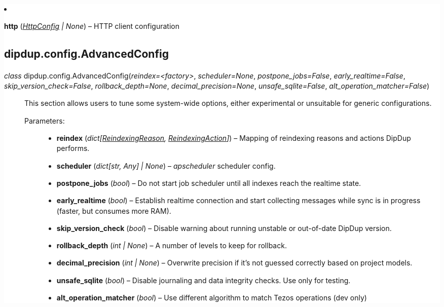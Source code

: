 <li><p><strong>http</strong> (<a class="reference internal" href="#dipdupconfighttpconfig" title="dipdup.config.HttpConfig" target="_self"><em>HttpConfig</em></a><em> | </em><em>None</em>) – HTTP client configuration</p></li>
</ul>
</dd>
</dl>
</dd></dl>

<dl class="py class">

## dipdup.config.AdvancedConfig

<em class="property"><span class="pre">class</span><span class="w"> </span></em><span class="sig-prename descclassname"><span class="pre">dipdup.config.</span></span><span class="sig-name descname"><span class="pre">AdvancedConfig</span></span><span class="sig-paren">(</span><em class="sig-param"><span class="n"><span class="pre">reindex=&lt;factory&gt;</span></span></em>, <em class="sig-param"><span class="n"><span class="pre">scheduler=None</span></span></em>, <em class="sig-param"><span class="n"><span class="pre">postpone_jobs=False</span></span></em>, <em class="sig-param"><span class="n"><span class="pre">early_realtime=False</span></span></em>, <em class="sig-param"><span class="n"><span class="pre">skip_version_check=False</span></span></em>, <em class="sig-param"><span class="n"><span class="pre">rollback_depth=None</span></span></em>, <em class="sig-param"><span class="n"><span class="pre">decimal_precision=None</span></span></em>, <em class="sig-param"><span class="n"><span class="pre">unsafe_sqlite=False</span></span></em>, <em class="sig-param"><span class="n"><span class="pre">alt_operation_matcher=False</span></span></em><span class="sig-paren">)</span></dt>
<dd><p>This section allows users to tune some system-wide options, either experimental or unsuitable for generic configurations.</p>
<dl class="field-list simple">
<dt class="field-odd" style="color: var(--txt-primary);">Parameters<span class="colon">:</span></dt>
<dd class="field-odd"><ul class="simple">
<li><p><strong>reindex</strong> (<em>dict</em><em>[</em><a class="reference internal" href="#dipdupmodelsreindexingreason" title="dipdup.models.ReindexingReason" target="_self"><em>ReindexingReason</em></a><em>, </em><a class="reference internal" href="#dipdupmodelsreindexingaction" title="dipdup.models.ReindexingAction" target="_self"><em>ReindexingAction</em></a><em>]</em>) – Mapping of reindexing reasons and actions DipDup performs.</p></li>
<li><p><strong>scheduler</strong> (<em>dict</em><em>[</em><em>str</em><em>, </em><em>Any</em><em>] </em><em>| </em><em>None</em>) – <cite>apscheduler</cite> scheduler config.</p></li>
<li><p><strong>postpone_jobs</strong> (<em>bool</em>) – Do not start job scheduler until all indexes reach the realtime state.</p></li>
<li><p><strong>early_realtime</strong> (<em>bool</em>) – Establish realtime connection and start collecting messages while sync is in progress (faster, but consumes more RAM).</p></li>
<li><p><strong>skip_version_check</strong> (<em>bool</em>) – Disable warning about running unstable or out-of-date DipDup version.</p></li>
<li><p><strong>rollback_depth</strong> (<em>int</em><em> | </em><em>None</em>) – A number of levels to keep for rollback.</p></li>
<li><p><strong>decimal_precision</strong> (<em>int</em><em> | </em><em>None</em>) – Overwrite precision if it’s not guessed correctly based on project models.</p></li>
<li><p><strong>unsafe_sqlite</strong> (<em>bool</em>) – Disable journaling and data integrity checks. Use only for testing.</p></li>
<li><p><strong>alt_operation_matcher</strong> (<em>bool</em>) – Use different algorithm to match Tezos operations (dev only)</p></li>
</ul>
</dd>
</dl>
</dd></dl>
